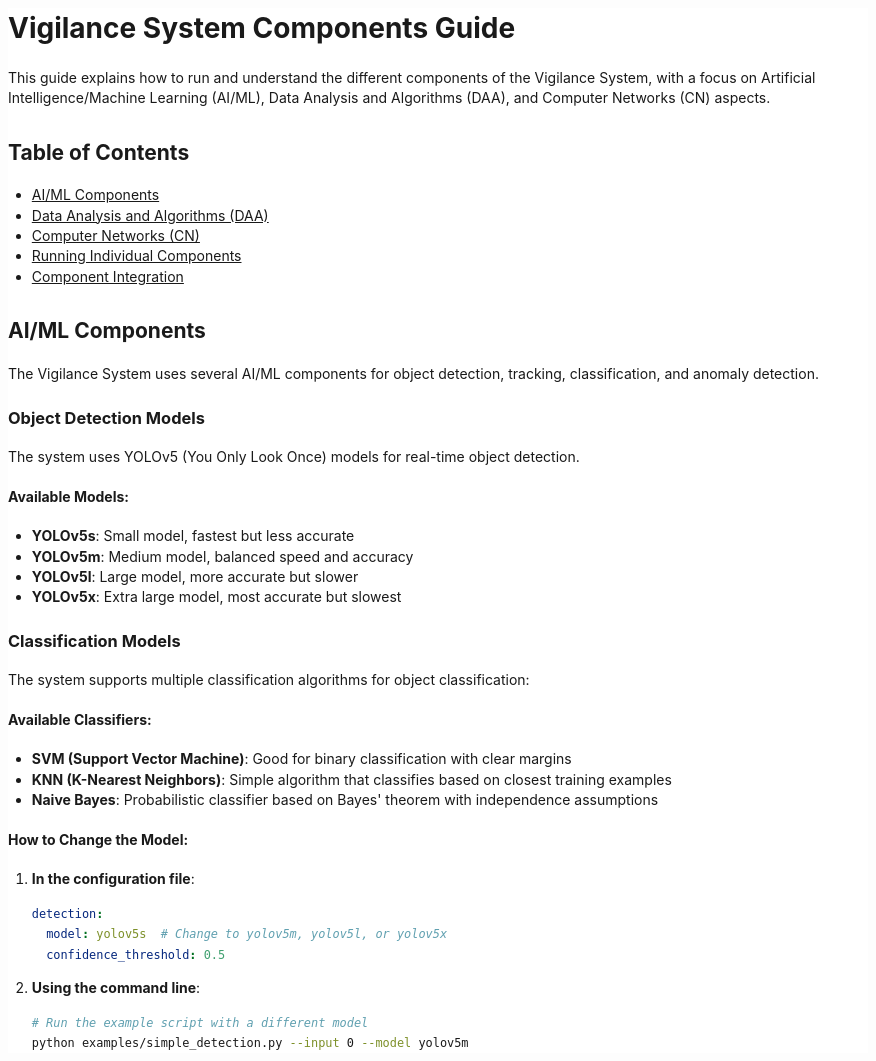 # Vigilance System Components Guide

This guide explains how to run and understand the different components of the Vigilance System, with a focus on Artificial Intelligence/Machine Learning (AI/ML), Data Analysis and Algorithms (DAA), and Computer Networks (CN) aspects.

## Table of Contents
- [AI/ML Components](#aiml-components)
- [Data Analysis and Algorithms (DAA)](#data-analysis-and-algorithms-daa)
- [Computer Networks (CN)](#computer-networks-cn)
- [Running Individual Components](#running-individual-components)
- [Component Integration](#component-integration)

## AI/ML Components

The Vigilance System uses several AI/ML components for object detection, tracking, classification, and anomaly detection.

### Object Detection Models

The system uses YOLOv5 (You Only Look Once) models for real-time object detection.

#### Available Models:
- **YOLOv5s**: Small model, fastest but less accurate
- **YOLOv5m**: Medium model, balanced speed and accuracy
- **YOLOv5l**: Large model, more accurate but slower
- **YOLOv5x**: Extra large model, most accurate but slowest

### Classification Models

The system supports multiple classification algorithms for object classification:

#### Available Classifiers:
- **SVM (Support Vector Machine)**: Good for binary classification with clear margins
- **KNN (K-Nearest Neighbors)**: Simple algorithm that classifies based on closest training examples
- **Naive Bayes**: Probabilistic classifier based on Bayes' theorem with independence assumptions

#### How to Change the Model:

1. **In the configuration file**:
   ```yaml
   detection:
     model: yolov5s  # Change to yolov5m, yolov5l, or yolov5x
     confidence_threshold: 0.5
   ```

2. **Using the command line**:
   ```bash
   # Run the example script with a different model
   python examples/simple_detection.py --input 0 --model yolov5m
   ```
